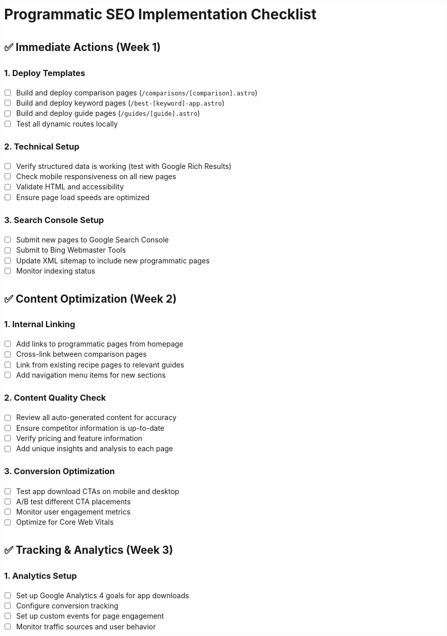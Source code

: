 # Programmatic SEO Implementation Checklist

## ✅ Immediate Actions (Week 1)

### 1. Deploy Templates
- [ ] Build and deploy comparison pages (`/comparisons/[comparison].astro`)
- [ ] Build and deploy keyword pages (`/best-[keyword]-app.astro`) 
- [ ] Build and deploy guide pages (`/guides/[guide].astro`)
- [ ] Test all dynamic routes locally

### 2. Technical Setup
- [ ] Verify structured data is working (test with Google Rich Results)
- [ ] Check mobile responsiveness on all new pages
- [ ] Validate HTML and accessibility
- [ ] Ensure page load speeds are optimized

### 3. Search Console Setup  
- [ ] Submit new pages to Google Search Console
- [ ] Submit to Bing Webmaster Tools
- [ ] Update XML sitemap to include new programmatic pages
- [ ] Monitor indexing status

## ✅ Content Optimization (Week 2)

### 1. Internal Linking
- [ ] Add links to programmatic pages from homepage
- [ ] Cross-link between comparison pages
- [ ] Link from existing recipe pages to relevant guides
- [ ] Add navigation menu items for new sections

### 2. Content Quality Check
- [ ] Review all auto-generated content for accuracy
- [ ] Ensure competitor information is up-to-date
- [ ] Verify pricing and feature information
- [ ] Add unique insights and analysis to each page

### 3. Conversion Optimization
- [ ] Test app download CTAs on mobile and desktop
- [ ] A/B test different CTA placements
- [ ] Monitor user engagement metrics
- [ ] Optimize for Core Web Vitals

## ✅ Tracking & Analytics (Week 3)

### 1. Analytics Setup
- [ ] Set up Google Analytics 4 goals for app downloads
- [ ] Configure conversion tracking
- [ ] Set up custom events for page engagement
- [ ] Monitor traffic sources and user behavior
